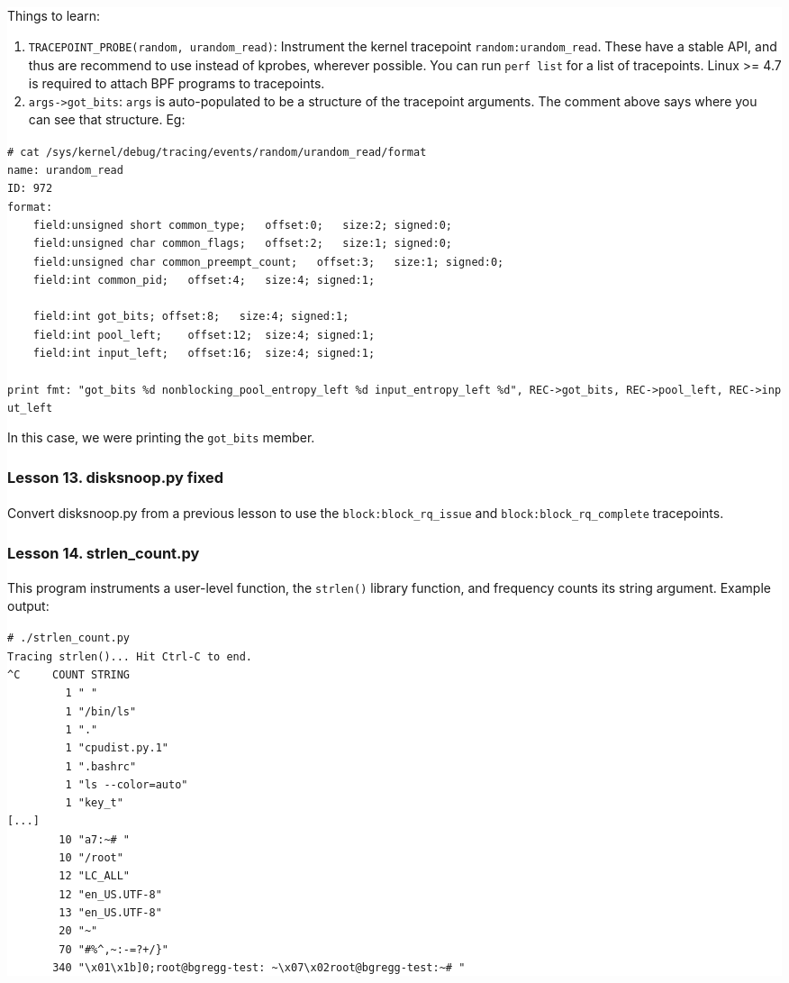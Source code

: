 Things to learn:

1. ```TRACEPOINT_PROBE(random, urandom_read)```: Instrument the kernel tracepoint ```random:urandom_read```. These have a stable API, and thus are recommend to use instead of kprobes, wherever possible. You can run ```perf list``` for a list of tracepoints. Linux >= 4.7 is required to attach BPF programs to tracepoints.
1. ```args->got_bits```: ```args``` is auto-populated to be a structure of the tracepoint arguments. The comment above says where you can see that structure. Eg:

```
# cat /sys/kernel/debug/tracing/events/random/urandom_read/format
name: urandom_read
ID: 972
format:
	field:unsigned short common_type;	offset:0;	size:2;	signed:0;
	field:unsigned char common_flags;	offset:2;	size:1;	signed:0;
	field:unsigned char common_preempt_count;	offset:3;	size:1;	signed:0;
	field:int common_pid;	offset:4;	size:4;	signed:1;

	field:int got_bits;	offset:8;	size:4;	signed:1;
	field:int pool_left;	offset:12;	size:4;	signed:1;
	field:int input_left;	offset:16;	size:4;	signed:1;

print fmt: "got_bits %d nonblocking_pool_entropy_left %d input_entropy_left %d", REC->got_bits, REC->pool_left, REC->input_left
```

In this case, we were printing the ```got_bits``` member.

### Lesson 13. disksnoop.py fixed

Convert disksnoop.py from a previous lesson to use the ```block:block_rq_issue``` and ```block:block_rq_complete``` tracepoints.

### Lesson 14. strlen_count.py

This program instruments a user-level function, the ```strlen()``` library function, and frequency counts its string argument. Example output:

```
# ./strlen_count.py
Tracing strlen()... Hit Ctrl-C to end.
^C     COUNT STRING
         1 " "
         1 "/bin/ls"
         1 "."
         1 "cpudist.py.1"
         1 ".bashrc"
         1 "ls --color=auto"
         1 "key_t"
[...]
        10 "a7:~# "
        10 "/root"
        12 "LC_ALL"
        12 "en_US.UTF-8"
        13 "en_US.UTF-8"
        20 "~"
        70 "#%^,~:-=?+/}"
       340 "\x01\x1b]0;root@bgregg-test: ~\x07\x02root@bgregg-test:~# "
```

